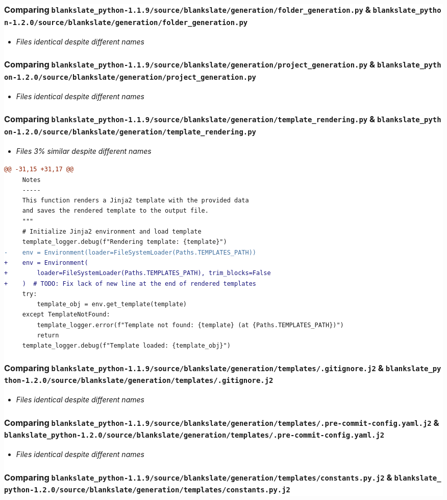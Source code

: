 ### Comparing `blankslate_python-1.1.9/source/blankslate/generation/folder_generation.py` & `blankslate_python-1.2.0/source/blankslate/generation/folder_generation.py`

 * *Files identical despite different names*

### Comparing `blankslate_python-1.1.9/source/blankslate/generation/project_generation.py` & `blankslate_python-1.2.0/source/blankslate/generation/project_generation.py`

 * *Files identical despite different names*

### Comparing `blankslate_python-1.1.9/source/blankslate/generation/template_rendering.py` & `blankslate_python-1.2.0/source/blankslate/generation/template_rendering.py`

 * *Files 3% similar despite different names*

```diff
@@ -31,15 +31,17 @@
     Notes
     -----
     This function renders a Jinja2 template with the provided data
     and saves the rendered template to the output file.
     """
     # Initialize Jinja2 environment and load template
     template_logger.debug(f"Rendering template: {template}")
-    env = Environment(loader=FileSystemLoader(Paths.TEMPLATES_PATH))
+    env = Environment(
+        loader=FileSystemLoader(Paths.TEMPLATES_PATH), trim_blocks=False
+    )  # TODO: Fix lack of new line at the end of rendered templates
     try:
         template_obj = env.get_template(template)
     except TemplateNotFound:
         template_logger.error(f"Template not found: {template} (at {Paths.TEMPLATES_PATH})")
         return
     template_logger.debug(f"Template loaded: {template_obj}")
```

### Comparing `blankslate_python-1.1.9/source/blankslate/generation/templates/.gitignore.j2` & `blankslate_python-1.2.0/source/blankslate/generation/templates/.gitignore.j2`

 * *Files identical despite different names*

### Comparing `blankslate_python-1.1.9/source/blankslate/generation/templates/.pre-commit-config.yaml.j2` & `blankslate_python-1.2.0/source/blankslate/generation/templates/.pre-commit-config.yaml.j2`

 * *Files identical despite different names*

### Comparing `blankslate_python-1.1.9/source/blankslate/generation/templates/constants.py.j2` & `blankslate_python-1.2.0/source/blankslate/generation/templates/constants.py.j2`
